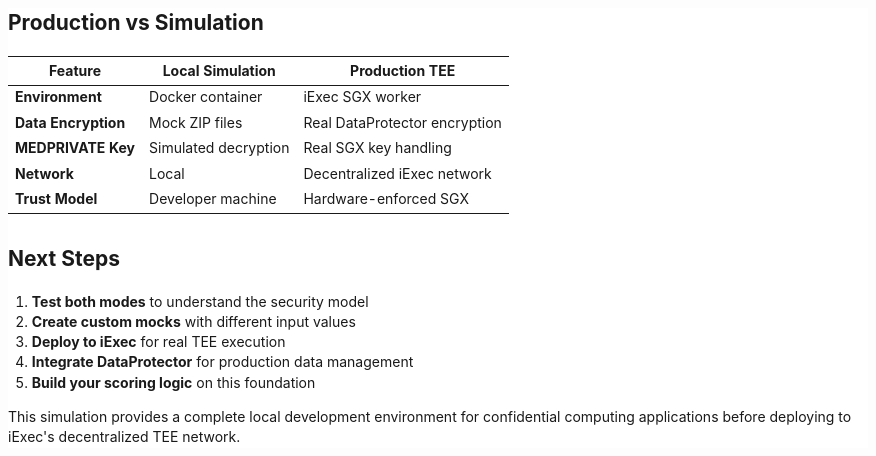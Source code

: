 ## Production vs Simulation

| Feature | Local Simulation | Production TEE |
|---------|------------------|----------------|
| **Environment** | Docker container | iExec SGX worker |
| **Data Encryption** | Mock ZIP files | Real DataProtector encryption |
| **MEDPRIVATE Key** | Simulated decryption | Real SGX key handling |
| **Network** | Local | Decentralized iExec network |
| **Trust Model** | Developer machine | Hardware-enforced SGX |

## Next Steps

1. **Test both modes** to understand the security model
2. **Create custom mocks** with different input values
3. **Deploy to iExec** for real TEE execution  
4. **Integrate DataProtector** for production data management
5. **Build your scoring logic** on this foundation

This simulation provides a complete local development environment for confidential computing applications before deploying to iExec's decentralized TEE network.